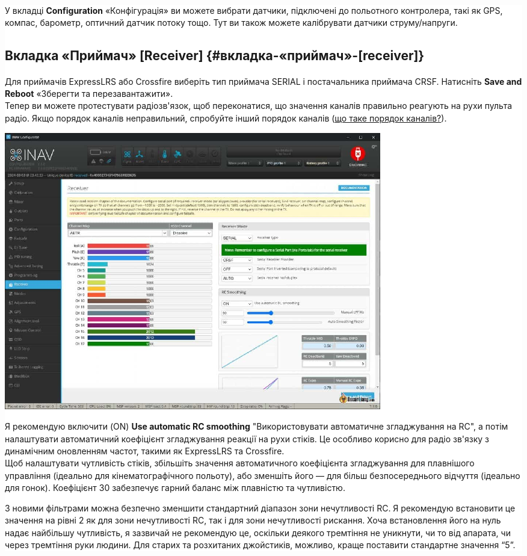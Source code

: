 У вкладці **Configuration** «Конфігурація» ви можете вибрати датчики, підключені до польотного контролера, такі як GPS, компас, барометр, оптичний датчик потоку тощо. Тут ви також можете калібрувати датчики струму/напруги. 

## **Вкладка «Приймач» \[Receiver\]** {#вкладка-«приймач»-[receiver]}

Для приймачів ExpressLRS або Crossfire виберіть тип приймача SERIAL і постачальника приймача CRSF. Натисніть **Save and Reboot** «Зберегти та перезавантажити».  
Тепер ви можете протестувати радіозв'язок, щоб переконатися, що значення каналів правильно реагують на рухи пульта радіо. Якщо порядок каналів неправильний, спробуйте інший порядок каналів ([що таке порядок каналів?](https://oscarliang.com/channel-map/)). 

![Inav Configurator 7.1 Setup Fpv Drone Receiver](./img/How_to_Setup_iNav_image_11.png)

Я рекомендую включити (ON) **Use automatic RC smoothing** "Використовувати автоматичне згладжування на RC", а потім налаштувати автоматичний коефіцієнт згладжування реакції на рухи стіків. Це особливо корисно для радіо зв'язку з динамічним оновленням частот, такими як ExpressLRS та Crossfire.  
Щоб налаштувати чутливість стіків, збільшiть значення автоматичного коефіцієнта згладжування для плавнішого управління (ідеально для кінематографічного польоту), або зменшіть його — для більш безпосереднього відчуття (ідеально для гонок). Коефіцієнт 30 забезпечує гарний баланс між плавністю та чутливістю.

З новими фільтрами можна безпечно зменшити стандартний діапазон зони нечутливості RC. Я рекомендую встановити це значення на рівні 2 як для зони нечутливості RC, так і для зони нечутливості рискання. Хоча встановлення його на нуль надає найбільшу чутливість, я зазвичай не рекомендую це, оскільки деякого тремтіння не уникнути, чи то від апарата, чи через тремтіння руки людини. Для старих та розхитаних джойстиків, можливо, краще поставити стандартнe значення “5”. 


[image1]: ![](./img/How_to_Setup_iNav_image_1.png)
[image2]: ![](./img/How_to_Setup_iNav_image_2.png)
[image3]: ![](./img/How_to_Setup_iNav_image_3.png)
[image4]: ![](./img/How_to_Setup_iNav_image_4.png)
[image5]: ![](./img/How_to_Setup_iNav_image_5.png)
[image6]: ![](./img/How_to_Setup_iNav_image_6.png)
[image7]: ![](./img/How_to_Setup_iNav_image_7.png)
[image8]: ![](./img/How_to_Setup_iNav_image_8.png)
[image9]: ![](./img/How_to_Setup_iNav_image_9.png)
[image10]: ![](./img/How_to_Setup_iNav_image_10.png)
[image11]: ![](./img/How_to_Setup_iNav_image_11.png)
[image12]: ![](./img/How_to_Setup_iNav_image_12.png)
[image13]: ![](./img/How_to_Setup_iNav_image_13.png)
[image14]: ![](./img/How_to_Setup_iNav_image_14.png)